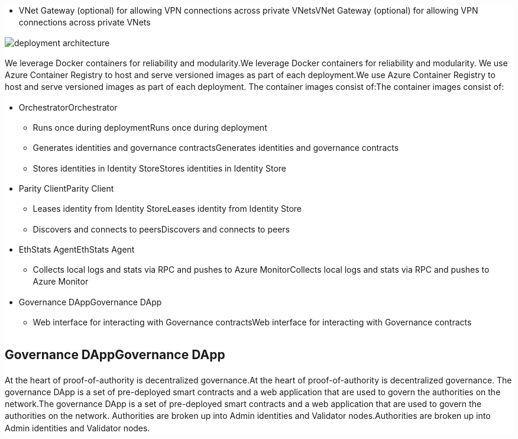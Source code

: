 -   <span data-ttu-id="4f8bc-181">VNet Gateway (optional) for allowing VPN connections across private VNets</span><span class="sxs-lookup"><span data-stu-id="4f8bc-181">VNet Gateway (optional) for allowing VPN connections across private VNets</span></span>

![deployment architecture](./media/ethereum-poa-deployment-guide/deployment-architecture.png)

<span data-ttu-id="4f8bc-183">We leverage Docker containers for reliability and modularity.</span><span class="sxs-lookup"><span data-stu-id="4f8bc-183">We leverage Docker containers for reliability and modularity.</span></span> <span data-ttu-id="4f8bc-184">We use Azure Container Registry to host and serve versioned images as part of each deployment.</span><span class="sxs-lookup"><span data-stu-id="4f8bc-184">We use Azure Container Registry to host and serve versioned images as part of each deployment.</span></span> <span data-ttu-id="4f8bc-185">The container images consist of:</span><span class="sxs-lookup"><span data-stu-id="4f8bc-185">The container images consist of:</span></span>

-   <span data-ttu-id="4f8bc-186">Orchestrator</span><span class="sxs-lookup"><span data-stu-id="4f8bc-186">Orchestrator</span></span>

    -   <span data-ttu-id="4f8bc-187">Runs once during deployment</span><span class="sxs-lookup"><span data-stu-id="4f8bc-187">Runs once during deployment</span></span>

    -   <span data-ttu-id="4f8bc-188">Generates identities and governance contracts</span><span class="sxs-lookup"><span data-stu-id="4f8bc-188">Generates identities and governance contracts</span></span>

    -   <span data-ttu-id="4f8bc-189">Stores identities in Identity Store</span><span class="sxs-lookup"><span data-stu-id="4f8bc-189">Stores identities in Identity Store</span></span>

-   <span data-ttu-id="4f8bc-190">Parity Client</span><span class="sxs-lookup"><span data-stu-id="4f8bc-190">Parity Client</span></span>

    -   <span data-ttu-id="4f8bc-191">Leases identity from Identity Store</span><span class="sxs-lookup"><span data-stu-id="4f8bc-191">Leases identity from Identity Store</span></span>

    -   <span data-ttu-id="4f8bc-192">Discovers and connects to peers</span><span class="sxs-lookup"><span data-stu-id="4f8bc-192">Discovers and connects to peers</span></span>

-   <span data-ttu-id="4f8bc-193">EthStats Agent</span><span class="sxs-lookup"><span data-stu-id="4f8bc-193">EthStats Agent</span></span>

    -   <span data-ttu-id="4f8bc-194">Collects local logs and stats via RPC and pushes to Azure Monitor</span><span class="sxs-lookup"><span data-stu-id="4f8bc-194">Collects local logs and stats via RPC and pushes to Azure Monitor</span></span>

-   <span data-ttu-id="4f8bc-195">Governance DApp</span><span class="sxs-lookup"><span data-stu-id="4f8bc-195">Governance DApp</span></span>

    -   <span data-ttu-id="4f8bc-196">Web interface for interacting with Governance contracts</span><span class="sxs-lookup"><span data-stu-id="4f8bc-196">Web interface for interacting with Governance contracts</span></span>

## <a name="governance-dapp"></a><span data-ttu-id="4f8bc-197">Governance DApp</span><span class="sxs-lookup"><span data-stu-id="4f8bc-197">Governance DApp</span></span>

<span data-ttu-id="4f8bc-198">At the heart of proof-of-authority is decentralized governance.</span><span class="sxs-lookup"><span data-stu-id="4f8bc-198">At the heart of proof-of-authority is decentralized governance.</span></span> <span data-ttu-id="4f8bc-199">The governance DApp is a set of pre-deployed smart contracts and a web application that are used to govern the authorities on the network.</span><span class="sxs-lookup"><span data-stu-id="4f8bc-199">The governance DApp is a set of pre-deployed smart contracts and a web application that are used to govern the authorities on the network.</span></span>
<span data-ttu-id="4f8bc-200">Authorities are broken up into Admin identities and Validator nodes.</span><span class="sxs-lookup"><span data-stu-id="4f8bc-200">Authorities are broken up into Admin identities and Validator nodes.</span></span>